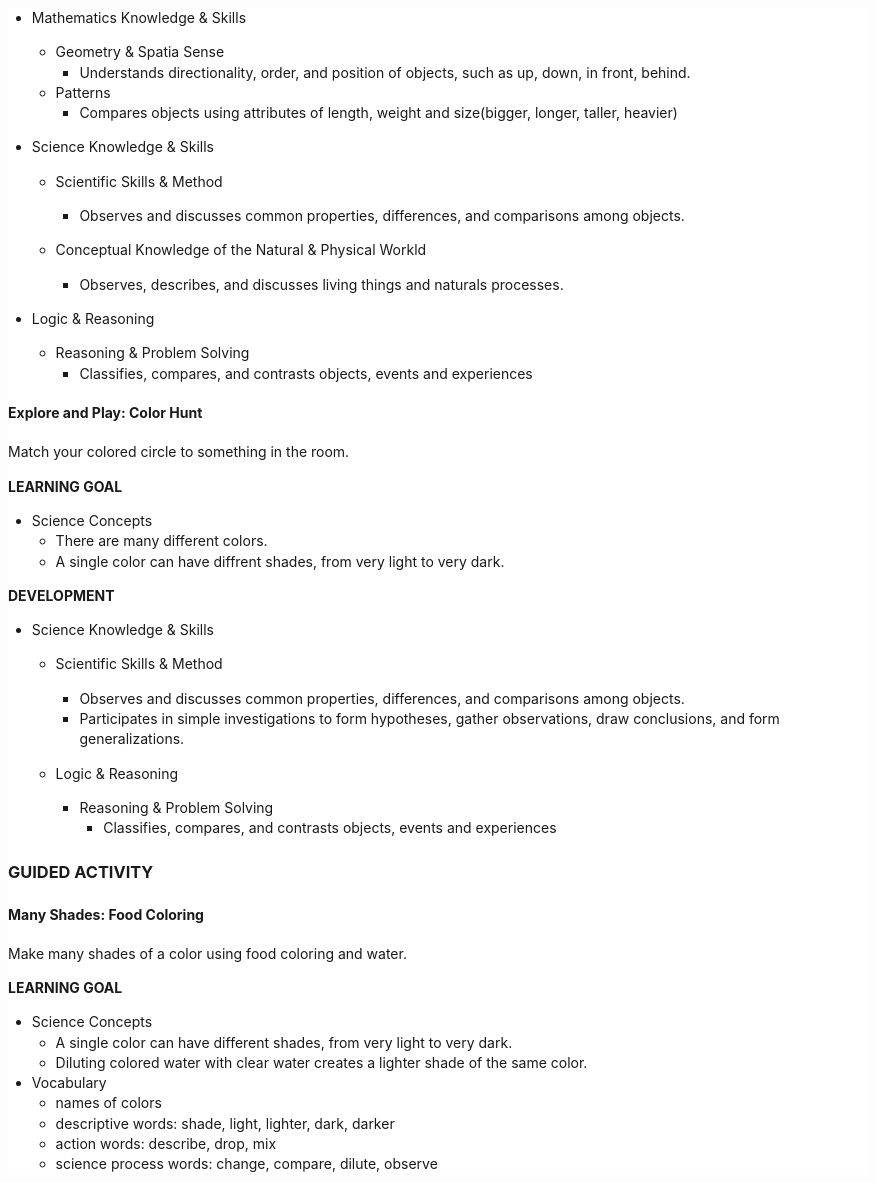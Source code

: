 - Mathematics Knowledge  & Skills

  - Geometry & Spatia Sense
    - Understands directionality, order, and position of objects, such as up, down, in front, behind.
  - Patterns
    - Compares objects using attributes of length, weight and size(bigger, longer, taller, heavier)

- Science Knowledge & Skills

  - Scientific Skills & Method
    - Observes and discusses common properties, differences, and comparisons among objects.


  - Conceptual Knowledge of the Natural & Physical Workld
    - Observes, describes, and discusses living things and naturals processes.

- Logic & Reasoning

  - Reasoning & Problem Solving
    - Classifies, compares, and contrasts objects, events and experiences





#### Explore and Play: Color Hunt

Match your colored circle to something in the room.

__LEARNING GOAL__

- Science Concepts
  - There are many different colors.
  - A single color can have diffrent shades, from very light to very dark.

__DEVELOPMENT__

- Science Knowledge & Skills

  - Scientific Skills & Method
    - Observes and discusses common properties, differences, and comparisons among objects.
    - Participates in simple investigations to form hypotheses, gather observations, draw conclusions, and form generalizations.


  - Logic & Reasoning
    - Reasoning & Problem Solving
      - Classifies, compares, and contrasts objects, events and experiences






### GUIDED ACTIVITY

#### Many Shades: Food Coloring

Make many shades of a color using food coloring and water.

__LEARNING GOAL__

- Science Concepts
  - A single color can have different shades, from very light to very dark.
  - Diluting colored water with clear water creates a lighter shade of the same color.
- Vocabulary
  - names of colors
  - descriptive words: shade, light, lighter, dark, darker
  - action words: describe, drop, mix
  - science process words: change, compare, dilute, observe
